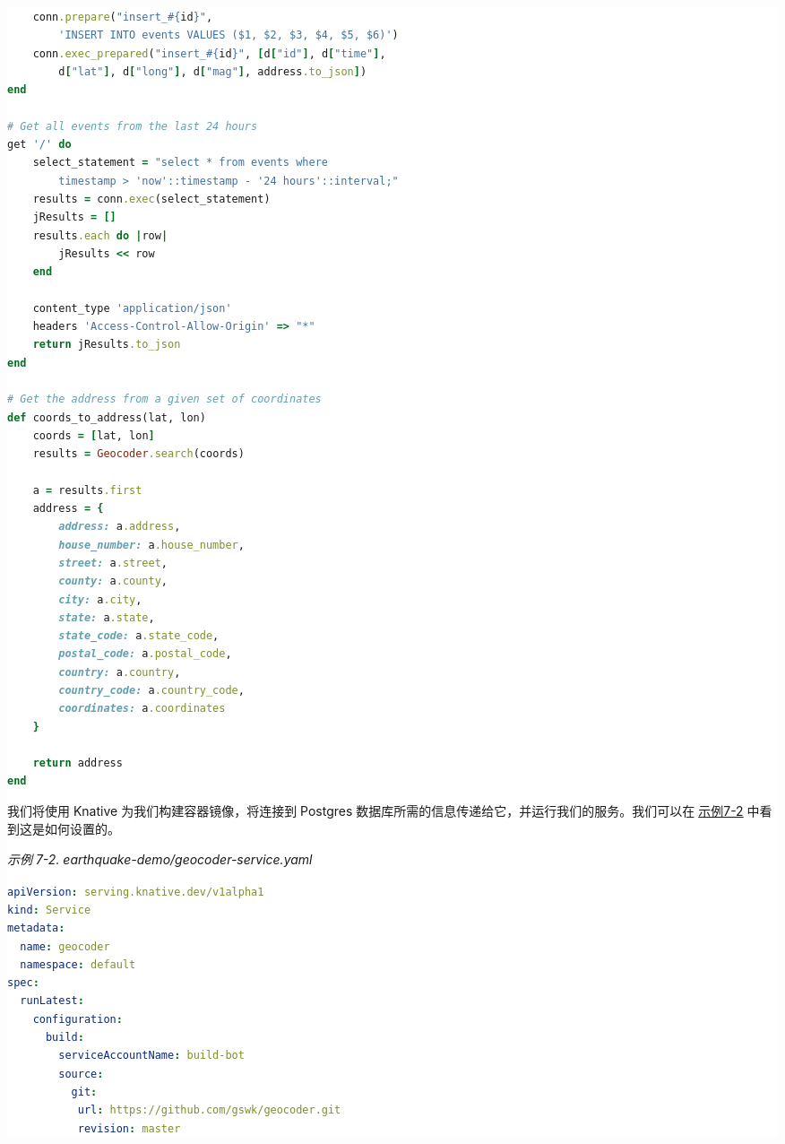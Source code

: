 ```ruby
    conn.prepare("insert_#{id}", 
        'INSERT INTO events VALUES ($1, $2, $3, $4, $5, $6)')
    conn.exec_prepared("insert_#{id}", [d["id"], d["time"], 
        d["lat"], d["long"], d["mag"], address.to_json])
end

# Get all events from the last 24 hours
get '/' do
    select_statement = "select * from events where 
        timestamp > 'now'::timestamp - '24 hours'::interval;"
    results = conn.exec(select_statement)
    jResults = []
    results.each do |row|
        jResults << row
    end

    content_type 'application/json'
    headers 'Access-Control-Allow-Origin' => "*"
    return jResults.to_json
end

# Get the address from a given set of coordinates
def coords_to_address(lat, lon)
    coords = [lat, lon]
    results = Geocoder.search(coords)

    a = results.first
    address = {
        address: a.address,
        house_number: a.house_number,
        street: a.street,
        county: a.county,
        city: a.city,
        state: a.state,
        state_code: a.state_code,
        postal_code: a.postal_code,
        country: a.country,
        country_code: a.country_code,
        coordinates: a.coordinates
    }

    return address
end
```

我们将使用 Knative 为我们构建容器镜像，将连接到 Postgres 数据库所需的信息传递给它，并运行我们的服务。我们可以在 [示例7-2](#example-7-2) 中看到这是如何设置的。

*<span id="example-7-2">示例 7-2. earthquake-demo/geocoder-service.yaml</span>*

```yaml
apiVersion: serving.knative.dev/v1alpha1
kind: Service
metadata:
  name: geocoder
  namespace: default
spec:
  runLatest:
    configuration:
      build:
        serviceAccountName: build-bot
        source:
          git:
           url: https://github.com/gswk/geocoder.git
           revision: master
```